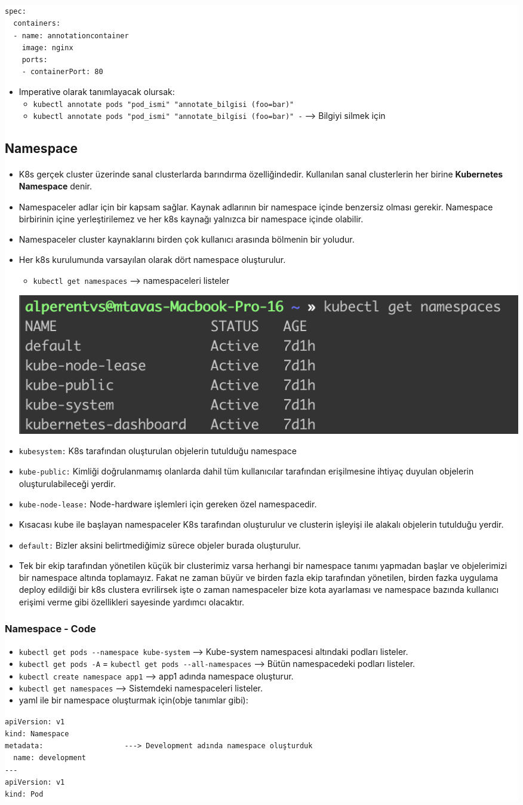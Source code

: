 ````
spec:
  containers:
  - name: annotationcontainer
    image: nginx
    ports:
    - containerPort: 80
````
* Imperative olarak tanımlayacak olursak:
    - `kubectl annotate pods "pod_ismi" "annotate_bilgisi (foo=bar)"` 
    - `kubectl annotate pods "pod_ismi" "annotate_bilgisi (foo=bar)" -` --> Bilgiyi silmek için
## Namespace
* K8s gerçek cluster üzerinde sanal clusterlarda barındırma özelliğindedir. Kullanılan sanal clusterlerin her birine **Kubernetes Namespace** denir. 
* Namespaceler adlar için bir kapsam sağlar. Kaynak adlarının bir namespace içinde benzersiz olması gerekir. Namespace birbirinin içine yerleştirilemez ve her k8s kaynağı yalnızca bir namespace içinde olabilir.
* Namespaceler cluster kaynaklarını birden çok kullanıcı arasında bölmenin bir yoludur.
* Her k8s kurulumunda varsayılan olarak dört namespace oluşturulur. 
    - `kubectl get namespaces` --> namespaceleri listeler

    ![K8s namespaces](images/namespaces.png)

* `kubesystem:` K8s tarafından oluşturulan objelerin tutulduğu namespace
* `kube-public:` Kimliği doğrulanmamış olanlarda dahil tüm kullanıcılar tarafından erişilmesine ihtiyaç duyulan objelerin oluşturulabileceği yerdir.
* `kube-node-lease:` Node-hardware işlemleri için gereken özel namespacedir.
* Kısacası kube ile başlayan namespaceler K8s tarafından oluşturulur ve clusterin işleyişi ile alakalı objelerin tutulduğu yerdir.
* `default:` Bizler aksini belirtmediğimiz sürece objeler burada oluşturulur.
* Tek bir ekip tarafından yönetilen küçük bir clusterimiz varsa herhangi bir namespace tanımı yapmadan başlar ve objelerimizi bir namespace altında toplamayız. Fakat ne zaman büyür ve birden fazla ekip tarafından yönetilen, birden fazka uygulama deploy edildiği bir k8s clustera evrilirsek işte o zaman namespaceler bize kota ayarlaması ve namespace bazında kullanıcı erişimi verme gibi özellikleri sayesinde yardımcı olacaktır. 
### Namespace - Code
* `kubectl get pods --namespace kube-system` --> Kube-system namespacesi altındaki podları listeler.
* `kubectl get pods -A` = `kubectl get pods --all-namespaces` --> Bütün namespacedeki podları listeler. 
* `kubectl create namespace app1` --> app1 adında namespace oluşturur. 
* `kubectl get namespaces` --> Sistemdeki namespaceleri listeler.
* yaml ile bir namespace oluşturmak için(obje tanımlar gibi):
````
apiVersion: v1
kind: Namespace
metadata:                   ---> Development adında namespace oluşturduk
  name: development
---
apiVersion: v1
kind: Pod
````